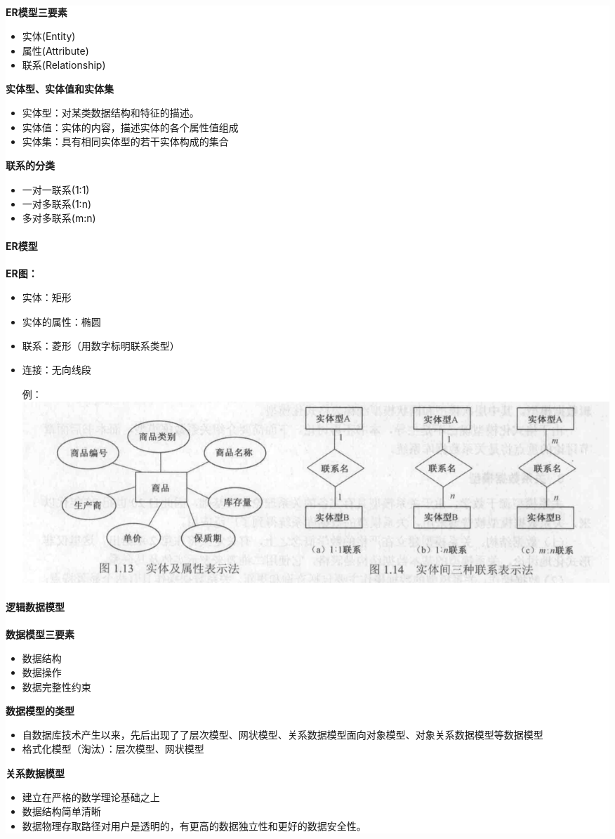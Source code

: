 **ER模型三要素**
* 实体(Entity)
* 属性(Attribute)
* 联系(Relationship)

**实体型、实体值和实体集**

* 实体型：对某类数据结构和特征的描述。
* 实体值：实体的内容，描述实体的各个属性值组成
* 实体集：具有相同实体型的若干实体构成的集合

**联系的分类**

* 一对一联系(1:1)
* 一对多联系(1:n)
* 多对多联系(m:n)
  
#### ER模型

**ER图：**
* 实体：矩形
* 实体的属性：椭圆
* 联系：菱形（用数字标明联系类型）
* 连接：无向线段

  例：
![](.\image\E-R图.png)

#### 逻辑数据模型

**数据模型三要素**
* 数据结构
* 数据操作
* 数据完整性约束

**数据模型的类型**
* 自数据库技术产生以来，先后出现了了层次模型、网状模型、关系数据模型面向对象模型、对象关系数据模型等数据模型
* 格式化模型（淘汰）：层次模型、网状模型

**关系数据模型**
* 建立在严格的数学理论基础之上
* 数据结构简单清晰
* 数据物理存取路径对用户是透明的，有更高的数据独立性和更好的数据安全性。